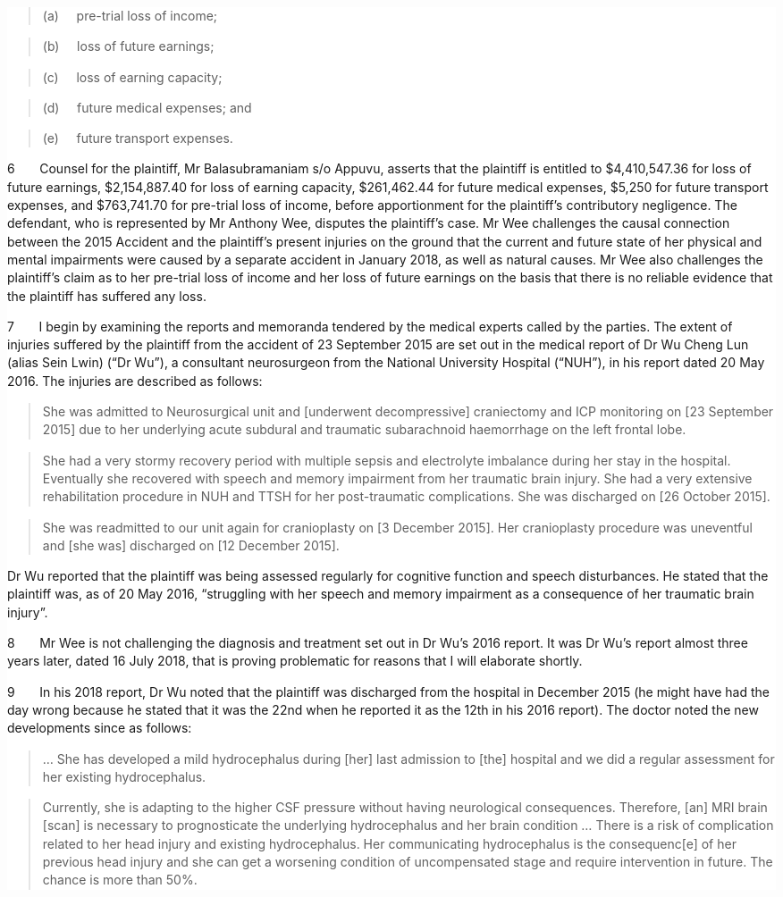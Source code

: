 > (a)     pre-trial loss of income;

> (b)     loss of future earnings;

> (c)     loss of earning capacity;

> (d)     future medical expenses; and

> (e)     future transport expenses.

6       Counsel for the plaintiff, Mr Balasubramaniam s/o Appuvu, asserts that the plaintiff is entitled to $4,410,547.36 for loss of future earnings, $2,154,887.40 for loss of earning capacity, $261,462.44 for future medical expenses, $5,250 for future transport expenses, and $763,741.70 for pre-trial loss of income, before apportionment for the plaintiff’s contributory negligence. The defendant, who is represented by Mr Anthony Wee, disputes the plaintiff’s case. Mr Wee challenges the causal connection between the 2015 Accident and the plaintiff’s present injuries on the ground that the current and future state of her physical and mental impairments were caused by a separate accident in January 2018, as well as natural causes. Mr Wee also challenges the plaintiff’s claim as to her pre-trial loss of income and her loss of future earnings on the basis that there is no reliable evidence that the plaintiff has suffered any loss.

7       I begin by examining the reports and memoranda tendered by the medical experts called by the parties. The extent of injuries suffered by the plaintiff from the accident of 23 September 2015 are set out in the medical report of Dr Wu Cheng Lun (alias Sein Lwin) (“Dr Wu”), a consultant neurosurgeon from the National University Hospital (“NUH”), in his report dated 20 May 2016. The injuries are described as follows:

> She was admitted to Neurosurgical unit and \[underwent decompressive\] craniectomy and ICP monitoring on \[23 September 2015\] due to her underlying acute subdural and traumatic subarachnoid haemorrhage on the left frontal lobe.

> She had a very stormy recovery period with multiple sepsis and electrolyte imbalance during her stay in the hospital. Eventually she recovered with speech and memory impairment from her traumatic brain injury. She had a very extensive rehabilitation procedure in NUH and TTSH for her post-traumatic complications. She was discharged on \[26 October 2015\].

> She was readmitted to our unit again for cranioplasty on \[3 December 2015\]. Her cranioplasty procedure was uneventful and \[she was\] discharged on \[12 December 2015\].

Dr Wu reported that the plaintiff was being assessed regularly for cognitive function and speech disturbances. He stated that the plaintiff was, as of 20 May 2016, “struggling with her speech and memory impairment as a consequence of her traumatic brain injury”.

8       Mr Wee is not challenging the diagnosis and treatment set out in Dr Wu’s 2016 report. It was Dr Wu’s report almost three years later, dated 16 July 2018, that is proving problematic for reasons that I will elaborate shortly.

9       In his 2018 report, Dr Wu noted that the plaintiff was discharged from the hospital in December 2015 (he might have had the day wrong because he stated that it was the 22nd when he reported it as the 12th in his 2016 report). The doctor noted the new developments since as follows:

> … She has developed a mild hydrocephalus during \[her\] last admission to \[the\] hospital and we did a regular assessment for her existing hydrocephalus.

> Currently, she is adapting to the higher CSF pressure without having neurological consequences. Therefore, \[an\] MRI brain \[scan\] is necessary to prognosticate the underlying hydrocephalus and her brain condition … There is a risk of complication related to her head injury and existing hydrocephalus. Her communicating hydrocephalus is the consequenc\[e\] of her previous head injury and she can get a worsening condition of uncompensated stage and require intervention in future. The chance is more than 50%.
